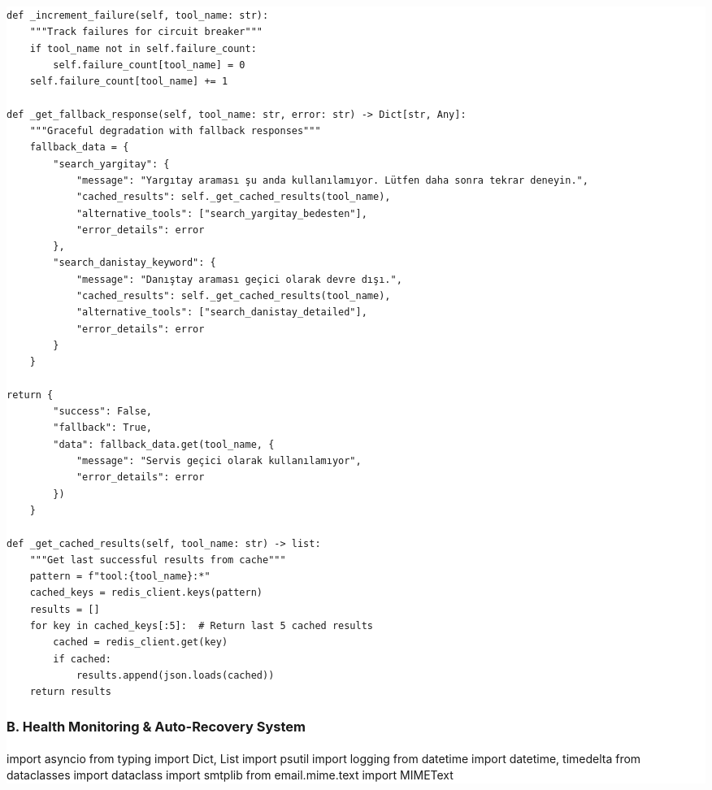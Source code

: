     def _increment_failure(self, tool_name: str):
        """Track failures for circuit breaker"""
        if tool_name not in self.failure_count:
            self.failure_count[tool_name] = 0
        self.failure_count[tool_name] += 1

    def _get_fallback_response(self, tool_name: str, error: str) -> Dict[str, Any]:
        """Graceful degradation with fallback responses"""
        fallback_data = {
            "search_yargitay": {
                "message": "Yargıtay araması şu anda kullanılamıyor. Lütfen daha sonra tekrar deneyin.",
                "cached_results": self._get_cached_results(tool_name),
                "alternative_tools": ["search_yargitay_bedesten"],
                "error_details": error
            },
            "search_danistay_keyword": {
                "message": "Danıştay araması geçici olarak devre dışı.",
                "cached_results": self._get_cached_results(tool_name),
                "alternative_tools": ["search_danistay_detailed"],
                "error_details": error
            }
        }

    return {
            "success": False,
            "fallback": True,
            "data": fallback_data.get(tool_name, {
                "message": "Servis geçici olarak kullanılamıyor",
                "error_details": error
            })
        }

    def _get_cached_results(self, tool_name: str) -> list:
        """Get last successful results from cache"""
        pattern = f"tool:{tool_name}:*"
        cached_keys = redis_client.keys(pattern)
        results = []
        for key in cached_keys[:5]:  # Return last 5 cached results
            cached = redis_client.get(key)
            if cached:
                results.append(json.loads(cached))
        return results


### B. **Health Monitoring & Auto-Recovery System**


import asyncio
from typing import Dict, List
import psutil
import logging
from datetime import datetime, timedelta
from dataclasses import dataclass
import smtplib
from email.mime.text import MIMEText

